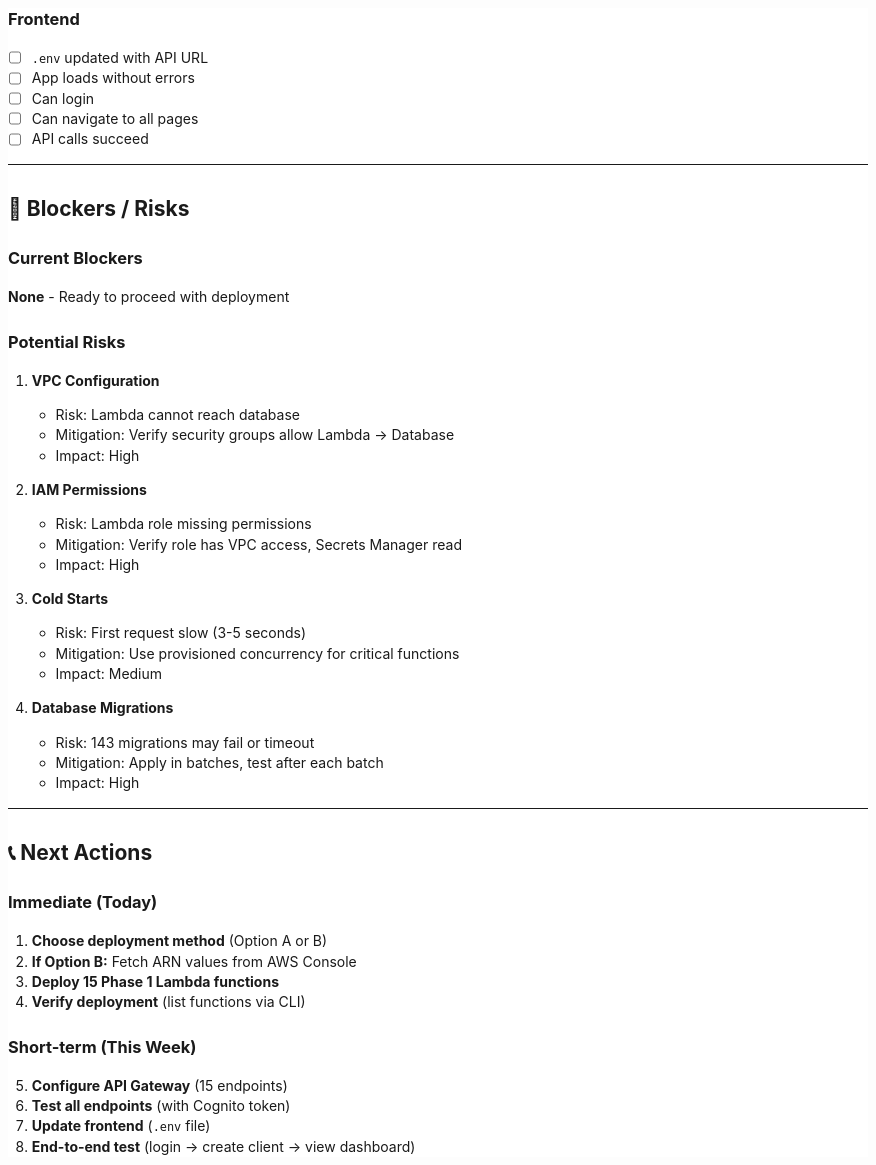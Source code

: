 ### Frontend
- [ ] `.env` updated with API URL
- [ ] App loads without errors
- [ ] Can login
- [ ] Can navigate to all pages
- [ ] API calls succeed

---

## 🚨 Blockers / Risks

### Current Blockers
**None** - Ready to proceed with deployment

### Potential Risks

1. **VPC Configuration**
   - Risk: Lambda cannot reach database
   - Mitigation: Verify security groups allow Lambda → Database
   - Impact: High

2. **IAM Permissions**
   - Risk: Lambda role missing permissions
   - Mitigation: Verify role has VPC access, Secrets Manager read
   - Impact: High

3. **Cold Starts**
   - Risk: First request slow (3-5 seconds)
   - Mitigation: Use provisioned concurrency for critical functions
   - Impact: Medium

4. **Database Migrations**
   - Risk: 143 migrations may fail or timeout
   - Mitigation: Apply in batches, test after each batch
   - Impact: High

---

## 📞 Next Actions

### Immediate (Today)
1. **Choose deployment method** (Option A or B)
2. **If Option B:** Fetch ARN values from AWS Console
3. **Deploy 15 Phase 1 Lambda functions**
4. **Verify deployment** (list functions via CLI)

### Short-term (This Week)
5. **Configure API Gateway** (15 endpoints)
6. **Test all endpoints** (with Cognito token)
7. **Update frontend** (`.env` file)
8. **End-to-end test** (login → create client → view dashboard)

